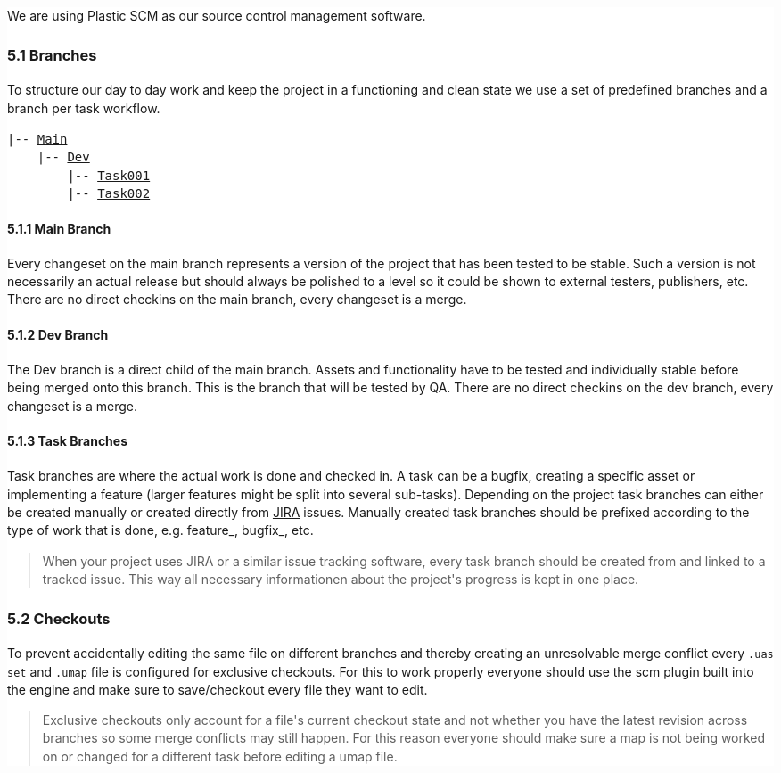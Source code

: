 We are using Plastic SCM as our source control management software.

<a name="5.1"></a>
<a name="scm-branches"></a>
### 5.1 Branches

To structure our day to day work and keep the project in a functioning and clean state we use a set of predefined branches and a branch per task workflow.

<pre>
|-- <a href="#scm-branches-main">Main</a>
    |-- <a href="#scm-branches-dev">Dev</a>
        |-- <a href="#scm-branches-tasks">Task001</a>
        |-- <a href="#scm-branches-tasks">Task002</a>
</pre>

<a name="5.1.1"></a>
<a name="scm-branches-main"></a>
#### 5.1.1 Main Branch

Every changeset on the main branch represents a version of the project that has been tested to be stable. Such a version is not necessarily an actual release but should always be polished to a level so it could be shown to external testers, publishers, etc.
There are no direct checkins on the main branch, every changeset is a merge.

<a name="5.1.2"></a>
<a name="scm-branches-dev"></a>
#### 5.1.2 Dev Branch

The Dev branch is a direct child of the main branch. Assets and functionality have to be tested and individually stable before being merged onto this branch. This is the branch that will be tested by QA.
There are no direct checkins on the dev branch, every changeset is a merge. 

<a name="5.1.3"></a>
<a name="scm-branches-tasks"></a>
#### 5.1.3 Task Branches

Task branches are where the actual work is done and checked in. A task can be a bugfix, creating a specific asset or implementing a feature (larger features might be split into several sub-tasks).
Depending on the project task branches can either be created manually or created directly from [JIRA](#scm-jira) issues. Manually created task branches should be prefixed according to the type of work that is done, e.g. feature_, bugfix_, etc.

> When your project uses JIRA or a similar issue tracking software, every task branch should be created from and linked to a tracked issue. This way all necessary informationen about the project's progress is kept in one place.

<a name="5.2"></a>
<a name="scm-checkouts"></a>
### 5.2 Checkouts

To prevent accidentally editing the same file on different branches and thereby creating an unresolvable merge conflict every `.uasset` and `.umap` file is configured for exclusive checkouts. For this to work properly everyone should use the scm plugin built into the engine and make sure to save/checkout every file they want to edit.

> Exclusive checkouts only account for a file's current checkout state and not whether you have the latest revision across branches so some merge conflicts may still happen. For this reason everyone should make sure a map is not being worked on or changed for a different task before editing a umap file.

